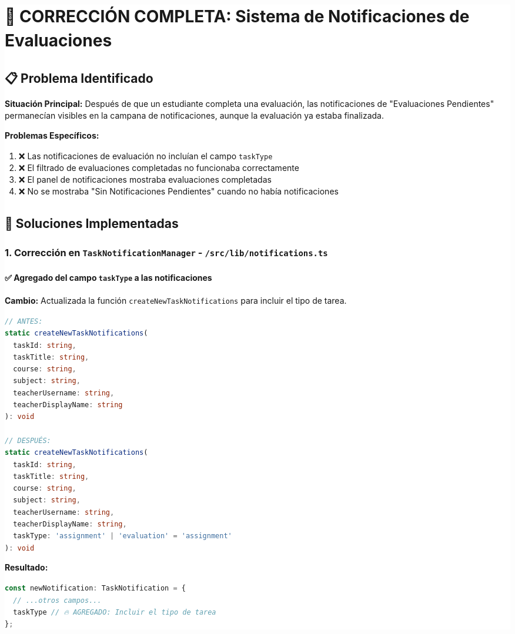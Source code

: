 # 🔧 CORRECCIÓN COMPLETA: Sistema de Notificaciones de Evaluaciones

## 📋 Problema Identificado

**Situación Principal:** Después de que un estudiante completa una evaluación, las notificaciones de "Evaluaciones Pendientes" permanecían visibles en la campana de notificaciones, aunque la evaluación ya estaba finalizada.

**Problemas Específicos:**
1. ❌ Las notificaciones de evaluación no incluían el campo `taskType`
2. ❌ El filtrado de evaluaciones completadas no funcionaba correctamente
3. ❌ El panel de notificaciones mostraba evaluaciones completadas
4. ❌ No se mostraba "Sin Notificaciones Pendientes" cuando no había notificaciones

## 🎯 Soluciones Implementadas

### 1. Corrección en `TaskNotificationManager` - `/src/lib/notifications.ts`

#### ✅ Agregado del campo `taskType` a las notificaciones
**Cambio:** Actualizada la función `createNewTaskNotifications` para incluir el tipo de tarea.

```typescript
// ANTES:
static createNewTaskNotifications(
  taskId: string,
  taskTitle: string,
  course: string,
  subject: string,
  teacherUsername: string,
  teacherDisplayName: string
): void

// DESPUÉS:
static createNewTaskNotifications(
  taskId: string,
  taskTitle: string,
  course: string,
  subject: string,
  teacherUsername: string,
  teacherDisplayName: string,
  taskType: 'assignment' | 'evaluation' = 'assignment'
): void
```

**Resultado:**
```typescript
const newNotification: TaskNotification = {
  // ...otros campos...
  taskType // 🔥 AGREGADO: Incluir el tipo de tarea
};
```
